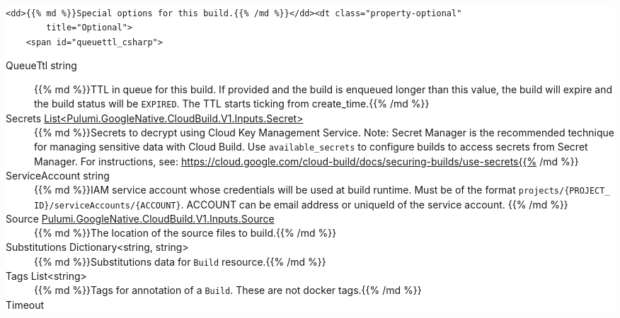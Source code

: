     <dd>{{% md %}}Special options for this build.{{% /md %}}</dd><dt class="property-optional"
            title="Optional">
        <span id="queuettl_csharp">
<a href="#queuettl_csharp" style="color: inherit; text-decoration: inherit;">Queue<wbr>Ttl</a>
</span>
        <span class="property-indicator"></span>
        <span class="property-type">string</span>
    </dt>
    <dd>{{% md %}}TTL in queue for this build. If provided and the build is enqueued longer than this value, the build will expire and the build status will be `EXPIRED`. The TTL starts ticking from create_time.{{% /md %}}</dd><dt class="property-optional"
            title="Optional">
        <span id="secrets_csharp">
<a href="#secrets_csharp" style="color: inherit; text-decoration: inherit;">Secrets</a>
</span>
        <span class="property-indicator"></span>
        <span class="property-type"><a href="#secret">List&lt;Pulumi.<wbr>Google<wbr>Native.<wbr>Cloud<wbr>Build.<wbr>V1.<wbr>Inputs.<wbr>Secret&gt;</a></span>
    </dt>
    <dd>{{% md %}}Secrets to decrypt using Cloud Key Management Service. Note: Secret Manager is the recommended technique for managing sensitive data with Cloud Build. Use `available_secrets` to configure builds to access secrets from Secret Manager. For instructions, see: https://cloud.google.com/cloud-build/docs/securing-builds/use-secrets{{% /md %}}</dd><dt class="property-optional"
            title="Optional">
        <span id="serviceaccount_csharp">
<a href="#serviceaccount_csharp" style="color: inherit; text-decoration: inherit;">Service<wbr>Account</a>
</span>
        <span class="property-indicator"></span>
        <span class="property-type">string</span>
    </dt>
    <dd>{{% md %}}IAM service account whose credentials will be used at build runtime. Must be of the format `projects/{PROJECT_ID}/serviceAccounts/{ACCOUNT}`. ACCOUNT can be email address or uniqueId of the service account. {{% /md %}}</dd><dt class="property-optional"
            title="Optional">
        <span id="source_csharp">
<a href="#source_csharp" style="color: inherit; text-decoration: inherit;">Source</a>
</span>
        <span class="property-indicator"></span>
        <span class="property-type"><a href="#source">Pulumi.<wbr>Google<wbr>Native.<wbr>Cloud<wbr>Build.<wbr>V1.<wbr>Inputs.<wbr>Source</a></span>
    </dt>
    <dd>{{% md %}}The location of the source files to build.{{% /md %}}</dd><dt class="property-optional"
            title="Optional">
        <span id="substitutions_csharp">
<a href="#substitutions_csharp" style="color: inherit; text-decoration: inherit;">Substitutions</a>
</span>
        <span class="property-indicator"></span>
        <span class="property-type">Dictionary&lt;string, string&gt;</span>
    </dt>
    <dd>{{% md %}}Substitutions data for `Build` resource.{{% /md %}}</dd><dt class="property-optional"
            title="Optional">
        <span id="tags_csharp">
<a href="#tags_csharp" style="color: inherit; text-decoration: inherit;">Tags</a>
</span>
        <span class="property-indicator"></span>
        <span class="property-type">List&lt;string&gt;</span>
    </dt>
    <dd>{{% md %}}Tags for annotation of a `Build`. These are not docker tags.{{% /md %}}</dd><dt class="property-optional"
            title="Optional">
        <span id="timeout_csharp">
<a href="#timeout_csharp" style="color: inherit; text-decoration: inherit;">Timeout</a>